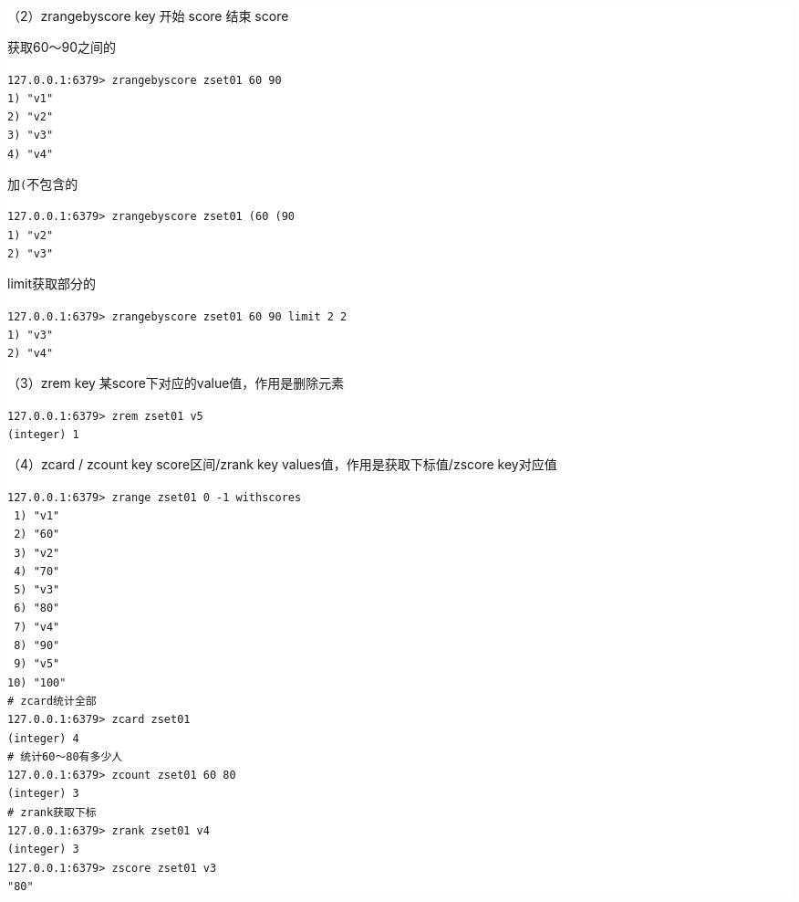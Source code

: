 （2）zrangebyscore key 开始 score 结束 score

获取60～90之间的

```
127.0.0.1:6379> zrangebyscore zset01 60 90
1) "v1"
2) "v2"
3) "v3"
4) "v4"
```

加`(`不包含的

```
127.0.0.1:6379> zrangebyscore zset01 (60 (90
1) "v2"
2) "v3"
```

limit获取部分的

```
127.0.0.1:6379> zrangebyscore zset01 60 90 limit 2 2
1) "v3"
2) "v4"
```

（3）zrem key 某score下对应的value值，作用是删除元素

```
127.0.0.1:6379> zrem zset01 v5
(integer) 1
```

（4）zcard / zcount key score区间/zrank key values值，作用是获取下标值/zscore key对应值

```
127.0.0.1:6379> zrange zset01 0 -1 withscores
 1) "v1"
 2) "60"
 3) "v2"
 4) "70"
 5) "v3"
 6) "80"
 7) "v4"
 8) "90"
 9) "v5"
10) "100"
# zcard统计全部
127.0.0.1:6379> zcard zset01
(integer) 4
# 统计60～80有多少人
127.0.0.1:6379> zcount zset01 60 80
(integer) 3
# zrank获取下标
127.0.0.1:6379> zrank zset01 v4
(integer) 3
127.0.0.1:6379> zscore zset01 v3
"80"
```
